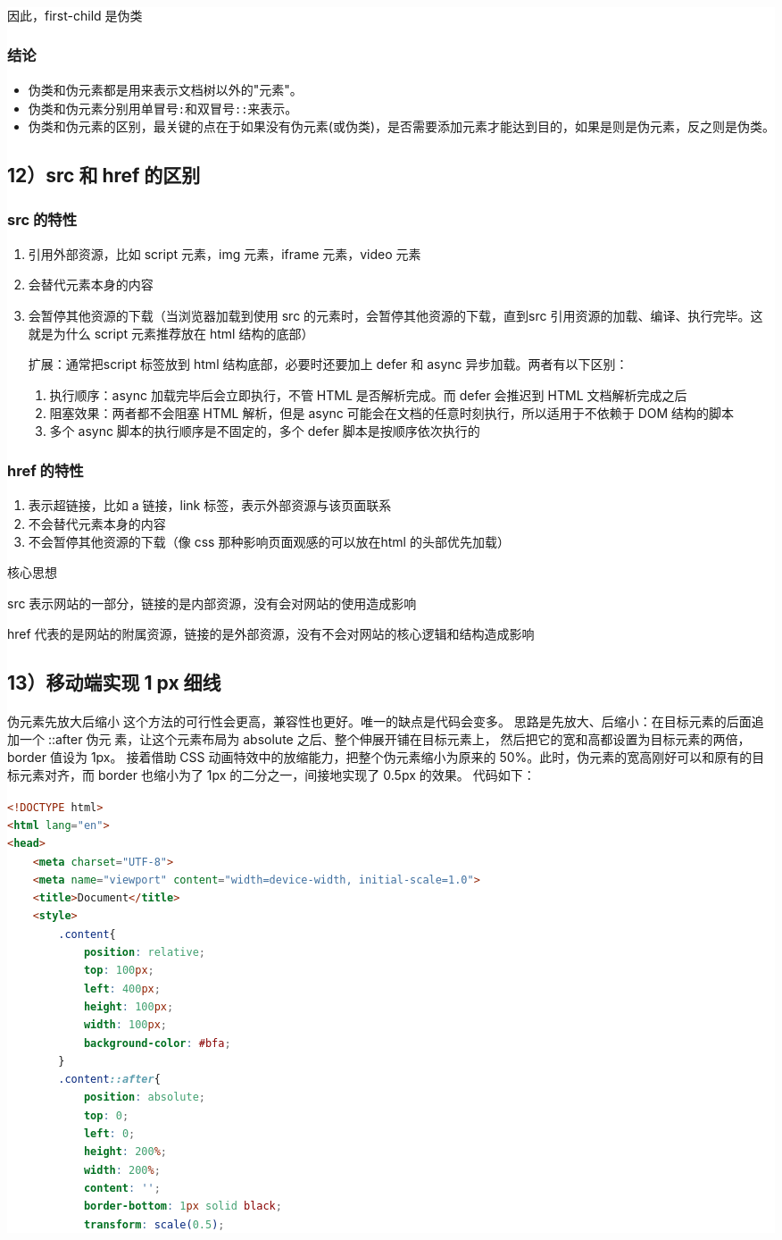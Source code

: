 因此，first-child 是伪类

### **结论**

- 伪类和伪元素都是用来表示文档树以外的"元素"。
- 伪类和伪元素分别用单冒号`:`和双冒号`::`来表示。
- 伪类和伪元素的区别，最关键的点在于如果没有伪元素(或伪类)，是否需要添加元素才能达到目的，如果是则是伪元素，反之则是伪类。

## 12）src 和 href 的区别

### src 的特性

1. 引用外部资源，比如 script 元素，img 元素，iframe 元素，video 元素

2. 会替代元素本身的内容

3. 会暂停其他资源的下载（当浏览器加载到使用 src 的元素时，会暂停其他资源的下载，直到src 引用资源的加载、编译、执行完毕。这就是为什么 script 元素推荐放在 html 结构的底部）

   扩展：通常把script 标签放到 html 结构底部，必要时还要加上 defer 和 async 异步加载。两者有以下区别：

   1. 执行顺序：async 加载完毕后会立即执行，不管 HTML 是否解析完成。而 defer 会推迟到 HTML  文档解析完成之后
   2. 阻塞效果：两者都不会阻塞 HTML 解析，但是 async 可能会在文档的任意时刻执行，所以适用于不依赖于 DOM 结构的脚本
   3. 多个 async 脚本的执行顺序是不固定的，多个 defer 脚本是按顺序依次执行的

### href 的特性

1. 表示超链接，比如 a 链接，link 标签，表示外部资源与该页面联系
2. 不会替代元素本身的内容
3. 不会暂停其他资源的下载（像 css 那种影响页面观感的可以放在html 的头部优先加载）

核心思想

src 表示网站的一部分，链接的是内部资源，没有会对网站的使用造成影响

href 代表的是网站的附属资源，链接的是外部资源，没有不会对网站的核心逻辑和结构造成影响

## 13）移动端实现 1 px 细线

伪元素先放大后缩小 这个方法的可行性会更高，兼容性也更好。唯一的缺点是代码会变多。 思路是先放大、后缩小：在目标元素的后面追加一个 ::after 伪元 素，让这个元素布局为 absolute 之后、整个伸展开铺在目标元素上， 然后把它的宽和高都设置为目标元素的两倍，border 值设为 1px。 接着借助 CSS 动画特效中的放缩能力，把整个伪元素缩小为原来的 50%。此时，伪元素的宽高刚好可以和原有的目标元素对齐，而 border 也缩小为了 1px 的二分之一，间接地实现了 0.5px 的效果。 代码如下：

```html
<!DOCTYPE html>
<html lang="en">
<head>
    <meta charset="UTF-8">
    <meta name="viewport" content="width=device-width, initial-scale=1.0">
    <title>Document</title>
    <style>
        .content{
            position: relative;
            top: 100px;
            left: 400px;
            height: 100px;
            width: 100px;
            background-color: #bfa;
        }
        .content::after{
            position: absolute;
            top: 0;
            left: 0;
            height: 200%;
            width: 200%;
            content: '';
            border-bottom: 1px solid black;
            transform: scale(0.5);
```